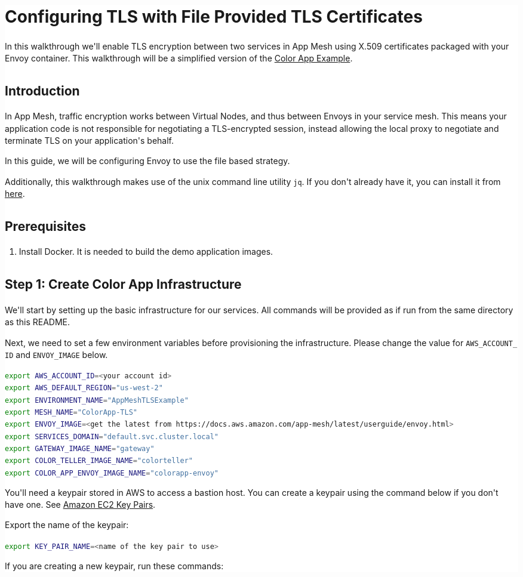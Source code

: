 # Configuring TLS with File Provided TLS Certificates

In this walkthrough we'll enable TLS encryption between two services in App Mesh using X.509 certificates packaged with your Envoy container. This walkthrough will be a simplified version of the [Color App Example](https://github.com/aws/aws-app-mesh-examples/tree/master/examples/apps/colorapp).

## Introduction

In App Mesh, traffic encryption works between Virtual Nodes, and thus between Envoys in your service mesh. This means your application code is not responsible for negotiating a TLS-encrypted session, instead allowing the local proxy to negotiate and terminate TLS on your application's behalf.

In this guide, we will be configuring Envoy to use the file based strategy.

Additionally, this walkthrough makes use of the unix command line utility `jq`. If you don't already have it, you can install it from [here](https://stedolan.github.io/jq/).

## Prerequisites

1. Install Docker. It is needed to build the demo application images.

## Step 1: Create Color App Infrastructure

We'll start by setting up the basic infrastructure for our services. All commands will be provided as if run from the same directory as this README.

Next, we need to set a few environment variables before provisioning the
infrastructure. Please change the value for `AWS_ACCOUNT_ID` and `ENVOY_IMAGE` below.

```bash
export AWS_ACCOUNT_ID=<your account id>
export AWS_DEFAULT_REGION="us-west-2"
export ENVIRONMENT_NAME="AppMeshTLSExample"
export MESH_NAME="ColorApp-TLS"
export ENVOY_IMAGE=<get the latest from https://docs.aws.amazon.com/app-mesh/latest/userguide/envoy.html>
export SERVICES_DOMAIN="default.svc.cluster.local"
export GATEWAY_IMAGE_NAME="gateway"
export COLOR_TELLER_IMAGE_NAME="colorteller"
export COLOR_APP_ENVOY_IMAGE_NAME="colorapp-envoy"
```

You'll need a keypair stored in AWS to access a bastion host. You can create a keypair using the command below if you don't have one. See [Amazon EC2 Key Pairs](https://docs.aws.amazon.com/AWSEC2/latest/UserGuide/ec2-key-pairs.html).

Export the name of the keypair:

```bash
export KEY_PAIR_NAME=<name of the key pair to use>
```

If you are creating a new keypair, run these commands:
